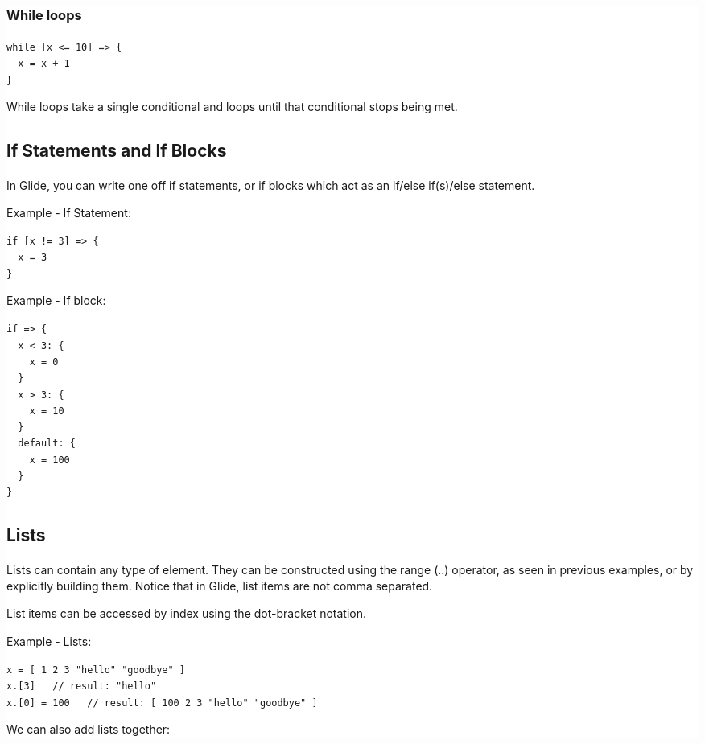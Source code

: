 ### While loops

```
while [x <= 10] => {
  x = x + 1
}
```

While loops take a single conditional and loops until that conditional stops being met.

## If Statements and If Blocks

In Glide, you can write one off if statements, or if blocks which act as an if/else if(s)/else statement.

Example - If Statement:

```
if [x != 3] => {
  x = 3
}
```

Example - If block:

```
if => {
  x < 3: {
    x = 0
  }
  x > 3: {
    x = 10
  }
  default: {
    x = 100
  }
}
```

## Lists

Lists can contain any type of element. They can be constructed using the range (..) operator, as seen in previous examples, or by explicitly building them. Notice that in Glide, list items are not comma separated. 

List items can be accessed by index using the dot-bracket notation.

Example - Lists:

```
x = [ 1 2 3 "hello" "goodbye" ]
x.[3]   // result: "hello"
x.[0] = 100   // result: [ 100 2 3 "hello" "goodbye" ]
```

We can also add lists together:
